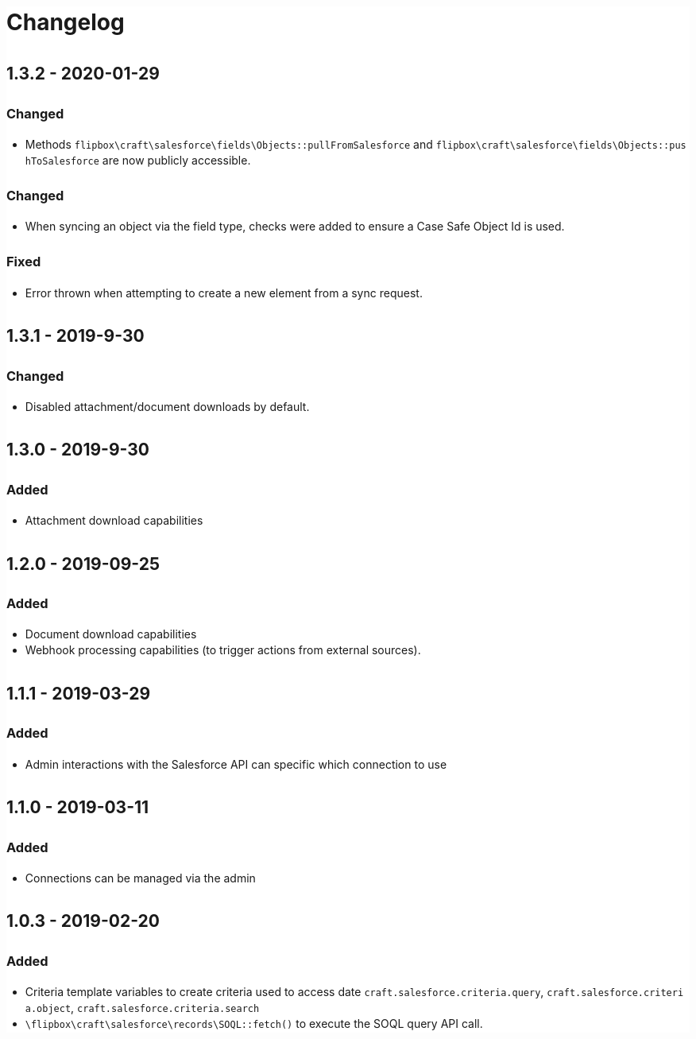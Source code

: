 Changelog
=========
## 1.3.2 - 2020-01-29
### Changed
- Methods `flipbox\craft\salesforce\fields\Objects::pullFromSalesforce` and `flipbox\craft\salesforce\fields\Objects::pushToSalesforce` are now publicly accessible.

### Changed
- When syncing an object via the field type, checks were added to ensure a Case Safe Object Id is used.

### Fixed
- Error thrown when attempting to create a new element from a sync request.

## 1.3.1 - 2019-9-30
### Changed
- Disabled attachment/document downloads by default.

## 1.3.0 - 2019-9-30
### Added
- Attachment download capabilities

## 1.2.0 - 2019-09-25
### Added
- Document download capabilities
- Webhook processing capabilities (to trigger actions from external sources).

## 1.1.1 - 2019-03-29
### Added
- Admin interactions with the Salesforce API can specific which connection to use

## 1.1.0 - 2019-03-11

### Added
- Connections can be managed via the admin

## 1.0.3 - 2019-02-20
### Added
- Criteria template variables to create criteria used to access date `craft.salesforce.criteria.query`, `craft.salesforce.criteria.object`, `craft.salesforce.criteria.search` 
- `\flipbox\craft\salesforce\records\SOQL::fetch()` to execute the SOQL query API call.
